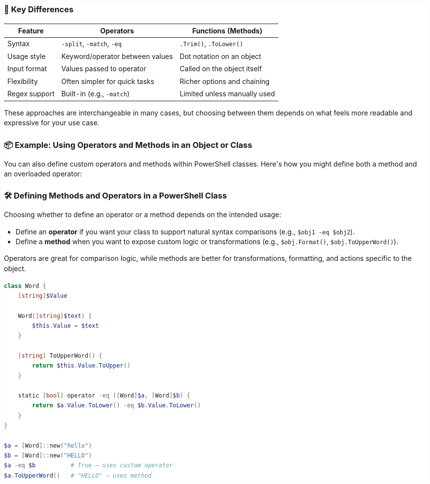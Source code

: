 ### 🧠 Key Differences

| Feature         | Operators                        | Functions (Methods)           |
|-----------------|----------------------------------|-------------------------------|
| Syntax          | `-split`, `-match`, `-eq`        | `.Trim()`, `.ToLower()`       |
| Usage style     | Keyword/operator between values  | Dot notation on an object     |
| Input format    | Values passed to operator        | Called on the object itself   |
| Flexibility     | Often simpler for quick tasks    | Richer options and chaining   |
| Regex support   | Built-in (e.g., `-match`)         | Limited unless manually used  |

These approaches are interchangeable in many cases, but choosing between them depends on what feels more readable and expressive for your use case.

### 📦 Example: Using Operators and Methods in an Object or Class
You can also define custom operators and methods within PowerShell classes. Here's how you might define both a method and an overloaded operator:

### 🛠️ Defining Methods and Operators in a PowerShell Class

Choosing whether to define an operator or a method depends on the intended usage:

- Define an **operator** if you want your class to support natural syntax comparisons (e.g., `$obj1 -eq $obj2`).
- Define a **method** when you want to expose custom logic or transformations (e.g., `$obj.Format()`, `$obj.ToUpperWord()`).

Operators are great for comparison logic, while methods are better for transformations, formatting, and actions specific to the object.

```powershell
class Word {
    [string]$Value

    Word([string]$text) {
        $this.Value = $text
    }

    [string] ToUpperWord() {
        return $this.Value.ToUpper()
    }

    static [bool] operator -eq ([Word]$a, [Word]$b) {
        return $a.Value.ToLower() -eq $b.Value.ToLower()
    }
}

$a = [Word]::new("hello")
$b = [Word]::new("HELLO")
$a -eq $b          # True — uses custom operator
$a.ToUpperWord()   # "HELLO" — uses method
```
